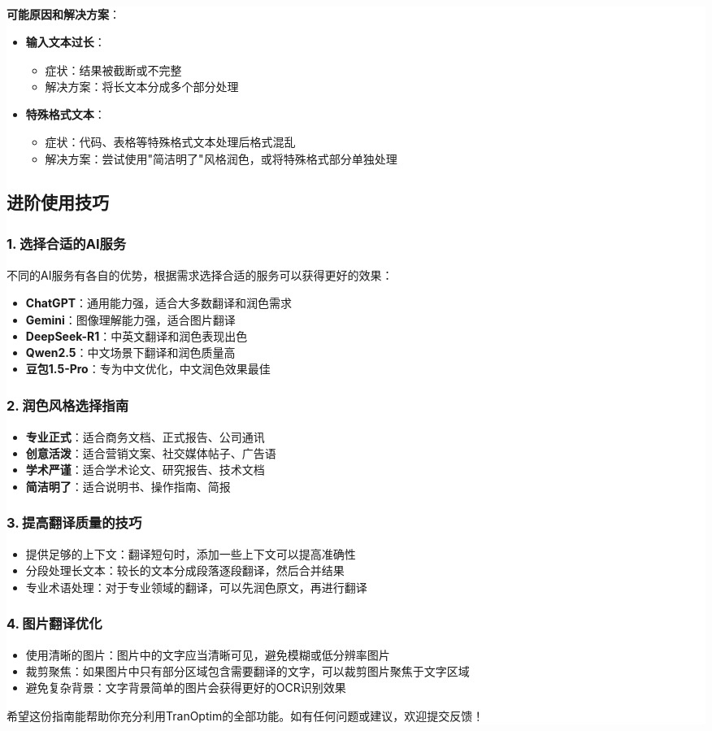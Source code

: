 **可能原因和解决方案**：

- **输入文本过长**：
  - 症状：结果被截断或不完整
  - 解决方案：将长文本分成多个部分处理

- **特殊格式文本**：
  - 症状：代码、表格等特殊格式文本处理后格式混乱
  - 解决方案：尝试使用"简洁明了"风格润色，或将特殊格式部分单独处理

## 进阶使用技巧

### 1. 选择合适的AI服务

不同的AI服务有各自的优势，根据需求选择合适的服务可以获得更好的效果：

- **ChatGPT**：通用能力强，适合大多数翻译和润色需求
- **Gemini**：图像理解能力强，适合图片翻译
- **DeepSeek-R1**：中英文翻译和润色表现出色
- **Qwen2.5**：中文场景下翻译和润色质量高
- **豆包1.5-Pro**：专为中文优化，中文润色效果最佳

### 2. 润色风格选择指南

- **专业正式**：适合商务文档、正式报告、公司通讯
- **创意活泼**：适合营销文案、社交媒体帖子、广告语
- **学术严谨**：适合学术论文、研究报告、技术文档
- **简洁明了**：适合说明书、操作指南、简报

### 3. 提高翻译质量的技巧

- 提供足够的上下文：翻译短句时，添加一些上下文可以提高准确性
- 分段处理长文本：较长的文本分成段落逐段翻译，然后合并结果
- 专业术语处理：对于专业领域的翻译，可以先润色原文，再进行翻译

### 4. 图片翻译优化

- 使用清晰的图片：图片中的文字应当清晰可见，避免模糊或低分辨率图片
- 裁剪聚焦：如果图片中只有部分区域包含需要翻译的文字，可以裁剪图片聚焦于文字区域
- 避免复杂背景：文字背景简单的图片会获得更好的OCR识别效果

希望这份指南能帮助你充分利用TranOptim的全部功能。如有任何问题或建议，欢迎提交反馈！ 